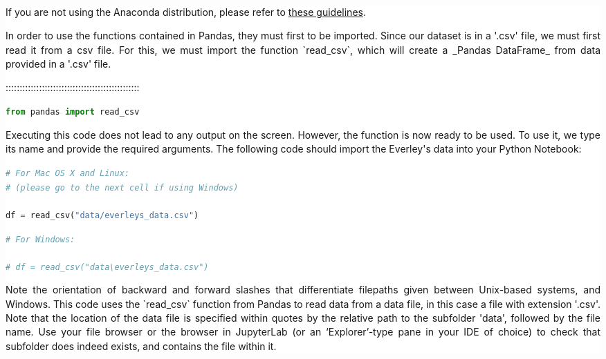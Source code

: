 If you are not using the Anaconda distribution, please refer to [these guidelines](https://pandas.pydata.org/docs/getting_started/install.html).

<p style='text-align: justify;'>
In order to use the functions contained in Pandas, they must first to be imported. Since our dataset is in a '.csv' file, we must first read it from a csv file. For this, we must import the function `read_csv`, which will create a _Pandas DataFrame_ from data provided in a '.csv' file.
</p>

::::::::::::::::::::::::::::::::::::::::::::::::


``` python
from pandas import read_csv
```

<p style='text-align: justify;'>
Executing this code does not lead to any output on the screen. However, the function is now ready to be used. To use it, we type its name and provide the required arguments. The following code should import the Everley's data into your Python Notebook: 
</p>



``` python
# For Mac OS X and Linux:
# (please go to the next cell if using Windows)

df = read_csv("data/everleys_data.csv")
```



``` python
# For Windows:

# df = read_csv("data\everleys_data.csv")
```

<p style='text-align: justify;'>
Note the orientation of backward and forward slashes that differentiate filepaths given between Unix-based systems, and Windows. This code uses the `read_csv` function from Pandas to read data from a data file, in this case a file with extension '.csv'. Note that the location of the data file is specified within quotes by the relative path to the subfolder 'data', followed by the file name. Use your file browser or the browser in JupyterLab (or an ‘Explorer’-type pane in your IDE of choice) to check that subfolder does indeed exists, and contains the file within it.
</p>
